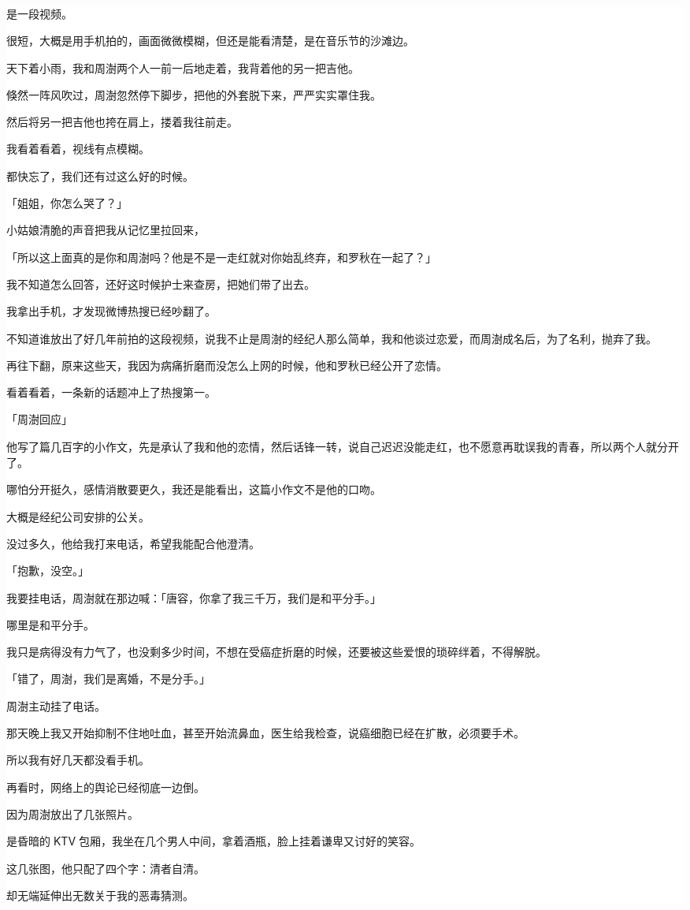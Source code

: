 是一段视频。

很短，大概是用手机拍的，画面微微模糊，但还是能看清楚，是在音乐节的沙滩边。

天下着小雨，我和周澍两个人一前一后地走着，我背着他的另一把吉他。

倏然一阵风吹过，周澍忽然停下脚步，把他的外套脱下来，严严实实罩住我。

然后将另一把吉他也挎在肩上，搂着我往前走。

我看着看着，视线有点模糊。

都快忘了，我们还有过这么好的时候。

「姐姐，你怎么哭了？」

小姑娘清脆的声音把我从记忆里拉回来，

「所以这上面真的是你和周澍吗？他是不是一走红就对你始乱终弃，和罗秋在一起了？」

我不知道怎么回答，还好这时候护士来查房，把她们带了出去。

我拿出手机，才发现微博热搜已经吵翻了。

不知道谁放出了好几年前拍的这段视频，说我不止是周澍的经纪人那么简单，我和他谈过恋爱，而周澍成名后，为了名利，抛弃了我。

再往下翻，原来这些天，我因为病痛折磨而没怎么上网的时候，他和罗秋已经公开了恋情。

看着看着，一条新的话题冲上了热搜第一。

「周澍回应」

他写了篇几百字的小作文，先是承认了我和他的恋情，然后话锋一转，说自己迟迟没能走红，也不愿意再耽误我的青春，所以两个人就分开了。

哪怕分开挺久，感情消散要更久，我还是能看出，这篇小作文不是他的口吻。

大概是经纪公司安排的公关。

没过多久，他给我打来电话，希望我能配合他澄清。

「抱歉，没空。」

我要挂电话，周澍就在那边喊：「唐容，你拿了我三千万，我们是和平分手。」

哪里是和平分手。

我只是病得没有力气了，也没剩多少时间，不想在受癌症折磨的时候，还要被这些爱恨的琐碎绊着，不得解脱。

「错了，周澍，我们是离婚，不是分手。」

周澍主动挂了电话。

那天晚上我又开始抑制不住地吐血，甚至开始流鼻血，医生给我检查，说癌细胞已经在扩散，必须要手术。

所以我有好几天都没看手机。

再看时，网络上的舆论已经彻底一边倒。

因为周澍放出了几张照片。

是昏暗的 KTV 包厢，我坐在几个男人中间，拿着酒瓶，脸上挂着谦卑又讨好的笑容。

这几张图，他只配了四个字：清者自清。

却无端延伸出无数关于我的恶毒猜测。
